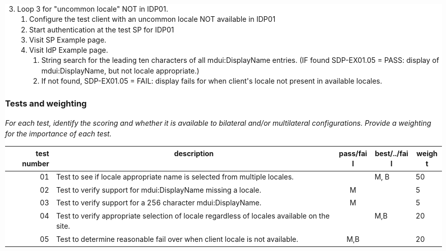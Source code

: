 3. Loop 3 for "uncommon locale" NOT in IDP01. 
   1. Configure the test client with an uncommon locale NOT available in IDP01
   2. Start authentication at the test SP for IDP01
   3. Visit SP Example page. 
   4. Visit IdP Example page. 
      1. String search for the leading ten characters of all mdui:DisplayName entries. (IF found SDP-EX01.05 = PASS: display of mdui:DisplayName, but not locale appropriate.)
      2. If not found, SDP-EX01.05 = FAIL: display fails for when client's locale not present in available locales.

### Tests and weighting

_For each test, identify the scoring and whether it is available to bilateral and/or multilateral configurations. Provide a weighting for the importance of each test._ 

| test number | description | pass/fail | best/../fail | weight |
|---:|---|:---:|---|---|
| 01 | Test to see if locale appropriate name is selected from multiple locales. |  | M, B | 50 |
| 02 | Test to verify support for mdui:DisplayName missing a locale. | M |  | 5 |
| 03 | Test to verify support for a 256 character mdui:DisplayName. | M |  | 5 |
| 04 | Test to verify appropriate selection of locale regardless of locales available on the site. |  | M,B | 20 |
| 05 | Test to determine reasonable fail over when client locale is not available. |    M,B |  | 20 |